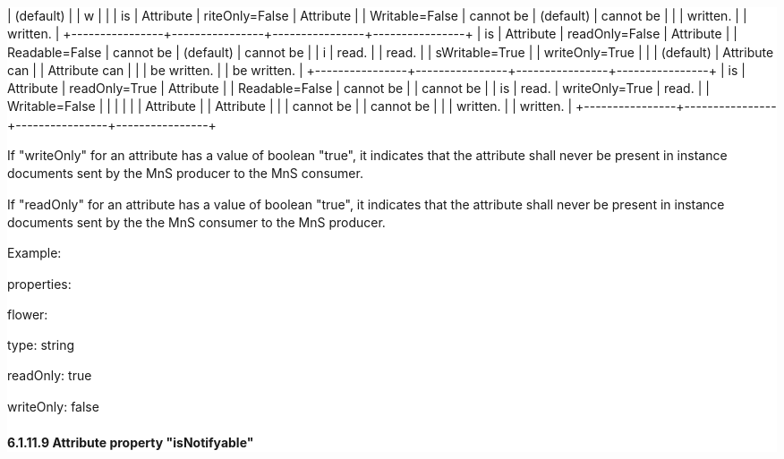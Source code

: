 | (default)      |                | w              |                |
| is             | Attribute      | riteOnly=False | Attribute      |
| Writable=False | cannot be      | (default)      | cannot be      |
|                | written.       |                | written.       |
+----------------+----------------+----------------+----------------+
| is             | Attribute      | readOnly=False | Attribute      |
| Readable=False | cannot be      | (default)      | cannot be      |
| i              | read.          |                | read.          |
| sWritable=True |                | writeOnly=True |                |
| (default)      | Attribute can  |                | Attribute can  |
|                | be written.    |                | be written.    |
+----------------+----------------+----------------+----------------+
| is             | Attribute      | readOnly=True  | Attribute      |
| Readable=False | cannot be      |                | cannot be      |
| is             | read.          | writeOnly=True | read.          |
| Writable=False |                |                |                |
|                | Attribute      |                | Attribute      |
|                | cannot be      |                | cannot be      |
|                | written.       |                | written.       |
+----------------+----------------+----------------+----------------+

If \"writeOnly\" for an attribute has a value of boolean \"true\", it
indicates that the attribute shall never be present in instance
documents sent by the MnS producer to the MnS consumer.

If \"readOnly\" for an attribute has a value of boolean \"true\", it
indicates that the attribute shall never be present in instance
documents sent by the the MnS consumer to the MnS producer.

Example:

properties:

flower:

type: string

readOnly: true

writeOnly: false

#### 6.1.11.9 Attribute property \"isNotifyable\"
